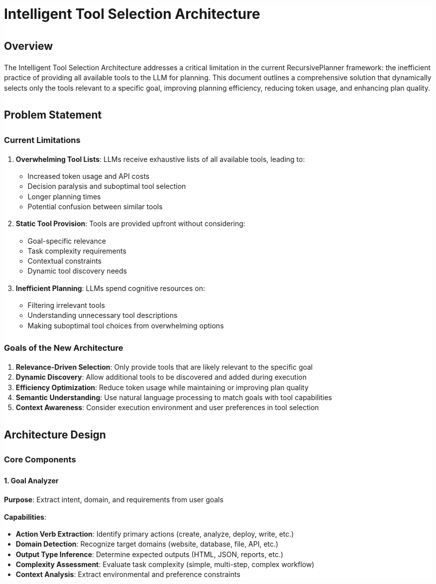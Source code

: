 # Intelligent Tool Selection Architecture

## Overview

The Intelligent Tool Selection Architecture addresses a critical limitation in the current RecursivePlanner framework: the inefficient practice of providing all available tools to the LLM for planning. This document outlines a comprehensive solution that dynamically selects only the tools relevant to a specific goal, improving planning efficiency, reducing token usage, and enhancing plan quality.

## Problem Statement

### Current Limitations

1. **Overwhelming Tool Lists**: LLMs receive exhaustive lists of all available tools, leading to:
   - Increased token usage and API costs
   - Decision paralysis and suboptimal tool selection
   - Longer planning times
   - Potential confusion between similar tools

2. **Static Tool Provision**: Tools are provided upfront without considering:
   - Goal-specific relevance
   - Task complexity requirements
   - Contextual constraints
   - Dynamic tool discovery needs

3. **Inefficient Planning**: LLMs spend cognitive resources on:
   - Filtering irrelevant tools
   - Understanding unnecessary tool descriptions
   - Making suboptimal tool choices from overwhelming options

### Goals of the New Architecture

1. **Relevance-Driven Selection**: Only provide tools that are likely relevant to the specific goal
2. **Dynamic Discovery**: Allow additional tools to be discovered and added during execution
3. **Efficiency Optimization**: Reduce token usage while maintaining or improving plan quality
4. **Semantic Understanding**: Use natural language processing to match goals with tool capabilities
5. **Context Awareness**: Consider execution environment and user preferences in tool selection

## Architecture Design

### Core Components

#### 1. Goal Analyzer
**Purpose**: Extract intent, domain, and requirements from user goals

**Capabilities**:
- **Action Verb Extraction**: Identify primary actions (create, analyze, deploy, write, etc.)
- **Domain Detection**: Recognize target domains (website, database, file, API, etc.)
- **Output Type Inference**: Determine expected outputs (HTML, JSON, reports, etc.)
- **Complexity Assessment**: Evaluate task complexity (simple, multi-step, complex workflow)
- **Context Analysis**: Extract environmental and preference constraints
